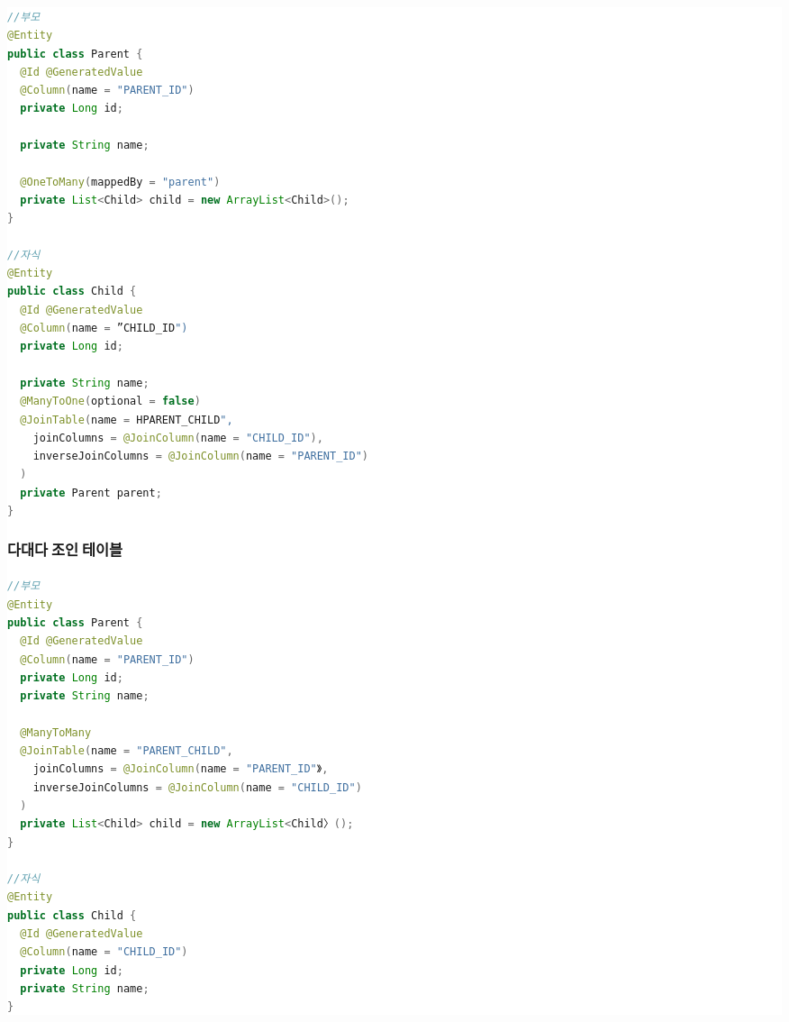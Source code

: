 ```java
//부모
@Entity
public class Parent {
  @Id @GeneratedValue
  @Column(name = "PARENT_ID")
  private Long id;

  private String name;
  
  @OneToMany(mappedBy = "parent")
  private List<Child> child = new ArrayList<Child>();
}

//자식
@Entity
public class Child {
  @Id @GeneratedValue
  @Column(name = ”CHILD_ID")
  private Long id;

  private String name;
  @ManyToOne(optional = false)
  @JoinTable(name = HPARENT_CHILD",
    joinColumns = @JoinColumn(name = "CHILD_ID"),
    inverseJoinColumns = @JoinColumn(name = "PARENT_ID")
  )
  private Parent parent;
}
```


### 다대다 조인 테이블

```java
//부모
@Entity
public class Parent {
  @Id @GeneratedValue
  @Column(name = "PARENT_ID")
  private Long id;
  private String name;

  @ManyToMany
  @JoinTable(name = "PARENT_CHILD",
    joinColumns = @JoinColumn(name = "PARENT_ID"》,
    inverseJoinColumns = @JoinColumn(name = "CHILD_ID")
  )
  private List<Child> child = new ArrayList<Child〉();
}

//자식
@Entity
public class Child {
  @Id @GeneratedValue
  @Column(name = "CHILD_ID")
  private Long id;
  private String name;
}
```
